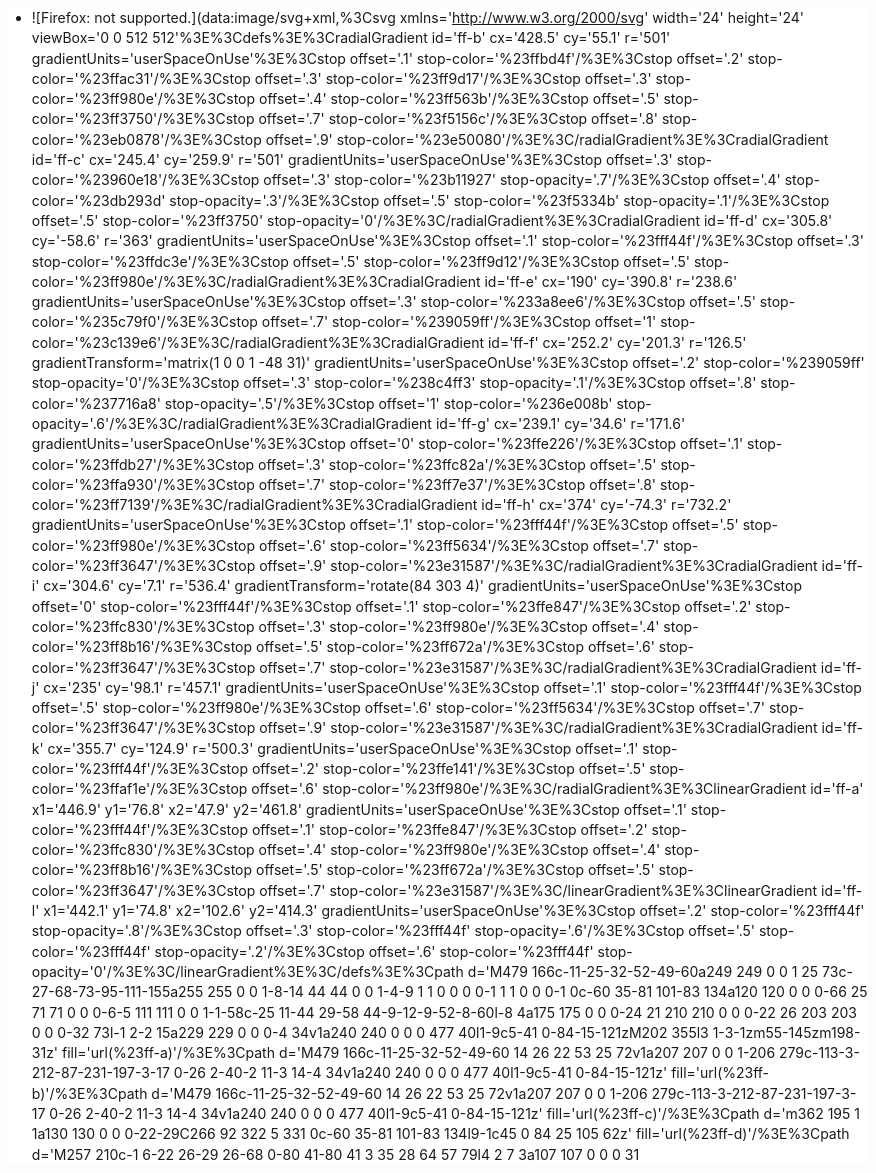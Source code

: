 - ![Firefox: not supported.](data:image/svg+xml,%3Csvg xmlns='http://www.w3.org/2000/svg' width='24' height='24' viewBox='0 0 512 512'%3E%3Cdefs%3E%3CradialGradient id='ff-b' cx='428.5' cy='55.1' r='501' gradientUnits='userSpaceOnUse'%3E%3Cstop offset='.1' stop-color='%23ffbd4f'/%3E%3Cstop offset='.2' stop-color='%23ffac31'/%3E%3Cstop offset='.3' stop-color='%23ff9d17'/%3E%3Cstop offset='.3' stop-color='%23ff980e'/%3E%3Cstop offset='.4' stop-color='%23ff563b'/%3E%3Cstop offset='.5' stop-color='%23ff3750'/%3E%3Cstop offset='.7' stop-color='%23f5156c'/%3E%3Cstop offset='.8' stop-color='%23eb0878'/%3E%3Cstop offset='.9' stop-color='%23e50080'/%3E%3C/radialGradient%3E%3CradialGradient id='ff-c' cx='245.4' cy='259.9' r='501' gradientUnits='userSpaceOnUse'%3E%3Cstop offset='.3' stop-color='%23960e18'/%3E%3Cstop offset='.3' stop-color='%23b11927' stop-opacity='.7'/%3E%3Cstop offset='.4' stop-color='%23db293d' stop-opacity='.3'/%3E%3Cstop offset='.5' stop-color='%23f5334b' stop-opacity='.1'/%3E%3Cstop offset='.5' stop-color='%23ff3750' stop-opacity='0'/%3E%3C/radialGradient%3E%3CradialGradient id='ff-d' cx='305.8' cy='-58.6' r='363' gradientUnits='userSpaceOnUse'%3E%3Cstop offset='.1' stop-color='%23fff44f'/%3E%3Cstop offset='.3' stop-color='%23ffdc3e'/%3E%3Cstop offset='.5' stop-color='%23ff9d12'/%3E%3Cstop offset='.5' stop-color='%23ff980e'/%3E%3C/radialGradient%3E%3CradialGradient id='ff-e' cx='190' cy='390.8' r='238.6' gradientUnits='userSpaceOnUse'%3E%3Cstop offset='.3' stop-color='%233a8ee6'/%3E%3Cstop offset='.5' stop-color='%235c79f0'/%3E%3Cstop offset='.7' stop-color='%239059ff'/%3E%3Cstop offset='1' stop-color='%23c139e6'/%3E%3C/radialGradient%3E%3CradialGradient id='ff-f' cx='252.2' cy='201.3' r='126.5' gradientTransform='matrix(1 0 0 1 -48 31)' gradientUnits='userSpaceOnUse'%3E%3Cstop offset='.2' stop-color='%239059ff' stop-opacity='0'/%3E%3Cstop offset='.3' stop-color='%238c4ff3' stop-opacity='.1'/%3E%3Cstop offset='.8' stop-color='%237716a8' stop-opacity='.5'/%3E%3Cstop offset='1' stop-color='%236e008b' stop-opacity='.6'/%3E%3C/radialGradient%3E%3CradialGradient id='ff-g' cx='239.1' cy='34.6' r='171.6' gradientUnits='userSpaceOnUse'%3E%3Cstop offset='0' stop-color='%23ffe226'/%3E%3Cstop offset='.1' stop-color='%23ffdb27'/%3E%3Cstop offset='.3' stop-color='%23ffc82a'/%3E%3Cstop offset='.5' stop-color='%23ffa930'/%3E%3Cstop offset='.7' stop-color='%23ff7e37'/%3E%3Cstop offset='.8' stop-color='%23ff7139'/%3E%3C/radialGradient%3E%3CradialGradient id='ff-h' cx='374' cy='-74.3' r='732.2' gradientUnits='userSpaceOnUse'%3E%3Cstop offset='.1' stop-color='%23fff44f'/%3E%3Cstop offset='.5' stop-color='%23ff980e'/%3E%3Cstop offset='.6' stop-color='%23ff5634'/%3E%3Cstop offset='.7' stop-color='%23ff3647'/%3E%3Cstop offset='.9' stop-color='%23e31587'/%3E%3C/radialGradient%3E%3CradialGradient id='ff-i' cx='304.6' cy='7.1' r='536.4' gradientTransform='rotate(84 303 4)' gradientUnits='userSpaceOnUse'%3E%3Cstop offset='0' stop-color='%23fff44f'/%3E%3Cstop offset='.1' stop-color='%23ffe847'/%3E%3Cstop offset='.2' stop-color='%23ffc830'/%3E%3Cstop offset='.3' stop-color='%23ff980e'/%3E%3Cstop offset='.4' stop-color='%23ff8b16'/%3E%3Cstop offset='.5' stop-color='%23ff672a'/%3E%3Cstop offset='.6' stop-color='%23ff3647'/%3E%3Cstop offset='.7' stop-color='%23e31587'/%3E%3C/radialGradient%3E%3CradialGradient id='ff-j' cx='235' cy='98.1' r='457.1' gradientUnits='userSpaceOnUse'%3E%3Cstop offset='.1' stop-color='%23fff44f'/%3E%3Cstop offset='.5' stop-color='%23ff980e'/%3E%3Cstop offset='.6' stop-color='%23ff5634'/%3E%3Cstop offset='.7' stop-color='%23ff3647'/%3E%3Cstop offset='.9' stop-color='%23e31587'/%3E%3C/radialGradient%3E%3CradialGradient id='ff-k' cx='355.7' cy='124.9' r='500.3' gradientUnits='userSpaceOnUse'%3E%3Cstop offset='.1' stop-color='%23fff44f'/%3E%3Cstop offset='.2' stop-color='%23ffe141'/%3E%3Cstop offset='.5' stop-color='%23ffaf1e'/%3E%3Cstop offset='.6' stop-color='%23ff980e'/%3E%3C/radialGradient%3E%3ClinearGradient id='ff-a' x1='446.9' y1='76.8' x2='47.9' y2='461.8' gradientUnits='userSpaceOnUse'%3E%3Cstop offset='.1' stop-color='%23fff44f'/%3E%3Cstop offset='.1' stop-color='%23ffe847'/%3E%3Cstop offset='.2' stop-color='%23ffc830'/%3E%3Cstop offset='.4' stop-color='%23ff980e'/%3E%3Cstop offset='.4' stop-color='%23ff8b16'/%3E%3Cstop offset='.5' stop-color='%23ff672a'/%3E%3Cstop offset='.5' stop-color='%23ff3647'/%3E%3Cstop offset='.7' stop-color='%23e31587'/%3E%3C/linearGradient%3E%3ClinearGradient id='ff-l' x1='442.1' y1='74.8' x2='102.6' y2='414.3' gradientUnits='userSpaceOnUse'%3E%3Cstop offset='.2' stop-color='%23fff44f' stop-opacity='.8'/%3E%3Cstop offset='.3' stop-color='%23fff44f' stop-opacity='.6'/%3E%3Cstop offset='.5' stop-color='%23fff44f' stop-opacity='.2'/%3E%3Cstop offset='.6' stop-color='%23fff44f' stop-opacity='0'/%3E%3C/linearGradient%3E%3C/defs%3E%3Cpath d='M479 166c-11-25-32-52-49-60a249 249 0 0 1 25 73c-27-68-73-95-111-155a255 255 0 0 1-8-14 44 44 0 0 1-4-9 1 1 0 0 0 0-1 1 1 0 0 0-1 0c-60 35-81 101-83 134a120 120 0 0 0-66 25 71 71 0 0 0-6-5 111 111 0 0 1-1-58c-25 11-44 29-58 44-9-12-9-52-8-60l-8 4a175 175 0 0 0-24 21 210 210 0 0 0-22 26 203 203 0 0 0-32 73l-1 2-2 15a229 229 0 0 0-4 34v1a240 240 0 0 0 477 40l1-9c5-41 0-84-15-121zM202 355l3 1-3-1zm55-145zm198-31z' fill='url(%23ff-a)'/%3E%3Cpath d='M479 166c-11-25-32-52-49-60 14 26 22 53 25 72v1a207 207 0 0 1-206 279c-113-3-212-87-231-197-3-17 0-26 2-40-2 11-3 14-4 34v1a240 240 0 0 0 477 40l1-9c5-41 0-84-15-121z' fill='url(%23ff-b)'/%3E%3Cpath d='M479 166c-11-25-32-52-49-60 14 26 22 53 25 72v1a207 207 0 0 1-206 279c-113-3-212-87-231-197-3-17 0-26 2-40-2 11-3 14-4 34v1a240 240 0 0 0 477 40l1-9c5-41 0-84-15-121z' fill='url(%23ff-c)'/%3E%3Cpath d='m362 195 1 1a130 130 0 0 0-22-29C266 92 322 5 331 0c-60 35-81 101-83 134l9-1c45 0 84 25 105 62z' fill='url(%23ff-d)'/%3E%3Cpath d='M257 210c-1 6-22 26-29 26-68 0-80 41-80 41 3 35 28 64 57 79l4 2 7 3a107 107 0 0 0 31